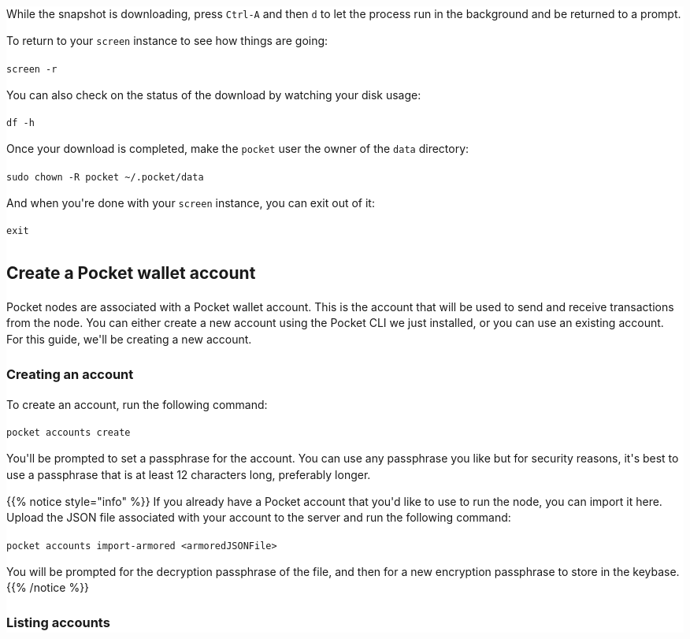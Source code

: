 While the snapshot is downloading, press `Ctrl-A` and then `d` to let the process run in the background and be returned to a prompt.

To return to your `screen` instance to see how things are going:

```
screen -r
```

You can also check on the status of the download by watching your disk usage:

```
df -h
```

Once your download is completed, make the `pocket` user the owner of the `data` directory:

```
sudo chown -R pocket ~/.pocket/data
```

And when you're done with your `screen` instance, you can exit out of it:

```
exit
```

## Create a Pocket wallet account

Pocket nodes are associated with a Pocket wallet account. This is the account that will be used to send and receive transactions from the node. You can either create a new account using the Pocket CLI we just installed, or you can use an existing account. For this guide, we'll be creating a new account.

### Creating an account

To create an account, run the following command:

```bash
pocket accounts create
```

You'll be prompted to set a passphrase for the account. You can use any passphrase you like but for security reasons, it's best to use a passphrase that is at least 12 characters long, preferably longer.

{{% notice style="info" %}}
If you already have a Pocket account that you'd like to use to run the node, you can import it here. Upload the JSON file associated with your account to the server and run the following command:

```
pocket accounts import-armored <armoredJSONFile>
```

You will be prompted for the decryption passphrase of the file, and then for a new encryption passphrase to store in the keybase.
{{% /notice %}}


### Listing accounts
